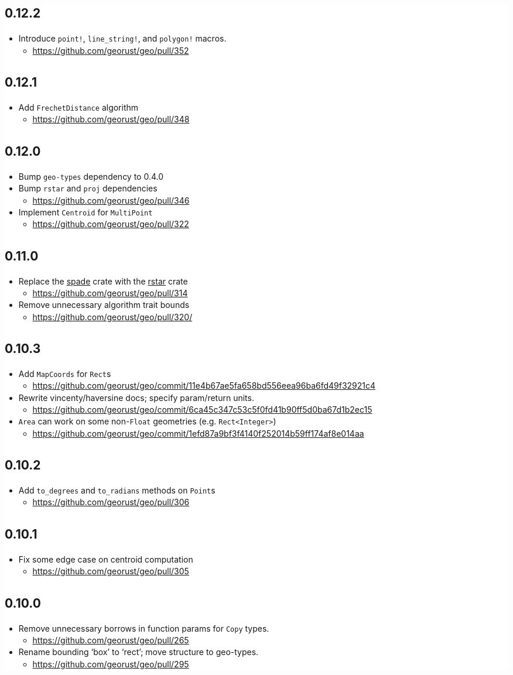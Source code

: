 ## 0.12.2

* Introduce `point!`, `line_string!`, and `polygon!` macros.
  * <https://github.com/georust/geo/pull/352>

## 0.12.1

* Add `FrechetDistance` algorithm
  * <https://github.com/georust/geo/pull/348>

## 0.12.0

* Bump `geo-types` dependency to 0.4.0
* Bump `rstar` and `proj` dependencies
  * <https://github.com/georust/geo/pull/346>
* Implement `Centroid` for `MultiPoint`
  * <https://github.com/georust/geo/pull/322>

## 0.11.0

* Replace the [spade](https://crates.io/crates/spade) crate with the [rstar](https://crates.io/crates/rstar) crate
  * <https://github.com/georust/geo/pull/314>
* Remove unnecessary algorithm trait bounds
  * <https://github.com/georust/geo/pull/320/>

## 0.10.3

* Add `MapCoords` for `Rect`s
  * <https://github.com/georust/geo/commit/11e4b67ae5fa658bd556eea96ba6fd49f32921c4>
* Rewrite vincenty/haversine docs; specify param/return units.
  * <https://github.com/georust/geo/commit/6ca45c347c53c5f0fd41b90ff5d0ba67d1b2ec15>
* `Area` can work on some non-`Float` geometries (e.g. `Rect<Integer>`)
  * <https://github.com/georust/geo/commit/1efd87a9bf3f4140f252014b59ff174af8e014aa>

## 0.10.2

* Add `to_degrees` and `to_radians` methods on `Point`s
  * <https://github.com/georust/geo/pull/306>

## 0.10.1

* Fix some edge case on centroid computation
  * <https://github.com/georust/geo/pull/305>

## 0.10.0

* Remove unnecessary borrows in function params for `Copy` types.
  * <https://github.com/georust/geo/pull/265>
* Rename bounding ‘box’ to ‘rect’; move structure to geo-types.
  * <https://github.com/georust/geo/pull/295>

